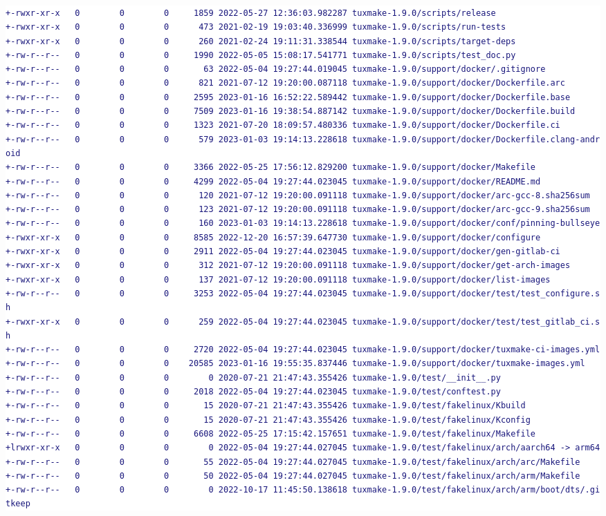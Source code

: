 ```diff
+-rwxr-xr-x   0        0        0     1859 2022-05-27 12:36:03.982287 tuxmake-1.9.0/scripts/release
+-rwxr-xr-x   0        0        0      473 2021-02-19 19:03:40.336999 tuxmake-1.9.0/scripts/run-tests
+-rwxr-xr-x   0        0        0      260 2021-02-24 19:11:31.338544 tuxmake-1.9.0/scripts/target-deps
+-rw-r--r--   0        0        0     1990 2022-05-05 15:08:17.541771 tuxmake-1.9.0/scripts/test_doc.py
+-rw-r--r--   0        0        0       63 2022-05-04 19:27:44.019045 tuxmake-1.9.0/support/docker/.gitignore
+-rw-r--r--   0        0        0      821 2021-07-12 19:20:00.087118 tuxmake-1.9.0/support/docker/Dockerfile.arc
+-rw-r--r--   0        0        0     2595 2023-01-16 16:52:22.589442 tuxmake-1.9.0/support/docker/Dockerfile.base
+-rw-r--r--   0        0        0     7509 2023-01-16 19:38:54.887142 tuxmake-1.9.0/support/docker/Dockerfile.build
+-rw-r--r--   0        0        0     1323 2021-07-20 18:09:57.480336 tuxmake-1.9.0/support/docker/Dockerfile.ci
+-rw-r--r--   0        0        0      579 2023-01-03 19:14:13.228618 tuxmake-1.9.0/support/docker/Dockerfile.clang-android
+-rw-r--r--   0        0        0     3366 2022-05-25 17:56:12.829200 tuxmake-1.9.0/support/docker/Makefile
+-rw-r--r--   0        0        0     4299 2022-05-04 19:27:44.023045 tuxmake-1.9.0/support/docker/README.md
+-rw-r--r--   0        0        0      120 2021-07-12 19:20:00.091118 tuxmake-1.9.0/support/docker/arc-gcc-8.sha256sum
+-rw-r--r--   0        0        0      123 2021-07-12 19:20:00.091118 tuxmake-1.9.0/support/docker/arc-gcc-9.sha256sum
+-rw-r--r--   0        0        0      160 2023-01-03 19:14:13.228618 tuxmake-1.9.0/support/docker/conf/pinning-bullseye
+-rwxr-xr-x   0        0        0     8585 2022-12-20 16:57:39.647730 tuxmake-1.9.0/support/docker/configure
+-rwxr-xr-x   0        0        0     2911 2022-05-04 19:27:44.023045 tuxmake-1.9.0/support/docker/gen-gitlab-ci
+-rwxr-xr-x   0        0        0      312 2021-07-12 19:20:00.091118 tuxmake-1.9.0/support/docker/get-arch-images
+-rwxr-xr-x   0        0        0      137 2021-07-12 19:20:00.091118 tuxmake-1.9.0/support/docker/list-images
+-rw-r--r--   0        0        0     3253 2022-05-04 19:27:44.023045 tuxmake-1.9.0/support/docker/test/test_configure.sh
+-rwxr-xr-x   0        0        0      259 2022-05-04 19:27:44.023045 tuxmake-1.9.0/support/docker/test/test_gitlab_ci.sh
+-rw-r--r--   0        0        0     2720 2022-05-04 19:27:44.023045 tuxmake-1.9.0/support/docker/tuxmake-ci-images.yml
+-rw-r--r--   0        0        0    20585 2023-01-16 19:55:35.837446 tuxmake-1.9.0/support/docker/tuxmake-images.yml
+-rw-r--r--   0        0        0        0 2020-07-21 21:47:43.355426 tuxmake-1.9.0/test/__init__.py
+-rw-r--r--   0        0        0     2018 2022-05-04 19:27:44.023045 tuxmake-1.9.0/test/conftest.py
+-rw-r--r--   0        0        0       15 2020-07-21 21:47:43.355426 tuxmake-1.9.0/test/fakelinux/Kbuild
+-rw-r--r--   0        0        0       15 2020-07-21 21:47:43.355426 tuxmake-1.9.0/test/fakelinux/Kconfig
+-rw-r--r--   0        0        0     6608 2022-05-25 17:15:42.157651 tuxmake-1.9.0/test/fakelinux/Makefile
+lrwxr-xr-x   0        0        0        0 2022-05-04 19:27:44.027045 tuxmake-1.9.0/test/fakelinux/arch/aarch64 -> arm64
+-rw-r--r--   0        0        0       55 2022-05-04 19:27:44.027045 tuxmake-1.9.0/test/fakelinux/arch/arc/Makefile
+-rw-r--r--   0        0        0       50 2022-05-04 19:27:44.027045 tuxmake-1.9.0/test/fakelinux/arch/arm/Makefile
+-rw-r--r--   0        0        0        0 2022-10-17 11:45:50.138618 tuxmake-1.9.0/test/fakelinux/arch/arm/boot/dts/.gitkeep
```